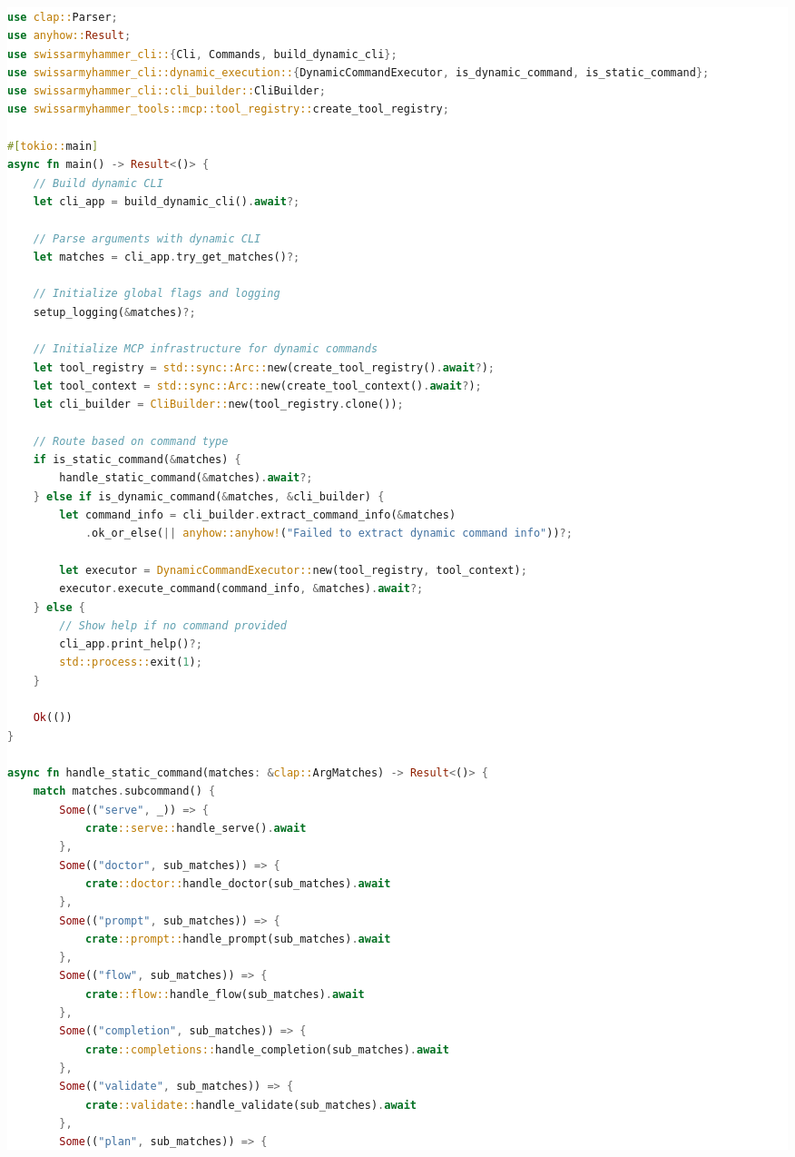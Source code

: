 ```rust
use clap::Parser;
use anyhow::Result;
use swissarmyhammer_cli::{Cli, Commands, build_dynamic_cli};
use swissarmyhammer_cli::dynamic_execution::{DynamicCommandExecutor, is_dynamic_command, is_static_command};
use swissarmyhammer_cli::cli_builder::CliBuilder;
use swissarmyhammer_tools::mcp::tool_registry::create_tool_registry;

#[tokio::main]
async fn main() -> Result<()> {
    // Build dynamic CLI
    let cli_app = build_dynamic_cli().await?;
    
    // Parse arguments with dynamic CLI
    let matches = cli_app.try_get_matches()?;
    
    // Initialize global flags and logging
    setup_logging(&matches)?;
    
    // Initialize MCP infrastructure for dynamic commands
    let tool_registry = std::sync::Arc::new(create_tool_registry().await?);
    let tool_context = std::sync::Arc::new(create_tool_context().await?);
    let cli_builder = CliBuilder::new(tool_registry.clone());
    
    // Route based on command type
    if is_static_command(&matches) {
        handle_static_command(&matches).await?;
    } else if is_dynamic_command(&matches, &cli_builder) {
        let command_info = cli_builder.extract_command_info(&matches)
            .ok_or_else(|| anyhow::anyhow!("Failed to extract dynamic command info"))?;
            
        let executor = DynamicCommandExecutor::new(tool_registry, tool_context);
        executor.execute_command(command_info, &matches).await?;
    } else {
        // Show help if no command provided
        cli_app.print_help()?;
        std::process::exit(1);
    }
    
    Ok(())
}

async fn handle_static_command(matches: &clap::ArgMatches) -> Result<()> {
    match matches.subcommand() {
        Some(("serve", _)) => {
            crate::serve::handle_serve().await
        },
        Some(("doctor", sub_matches)) => {
            crate::doctor::handle_doctor(sub_matches).await
        },
        Some(("prompt", sub_matches)) => {
            crate::prompt::handle_prompt(sub_matches).await
        },
        Some(("flow", sub_matches)) => {
            crate::flow::handle_flow(sub_matches).await
        },
        Some(("completion", sub_matches)) => {
            crate::completions::handle_completion(sub_matches).await
        },
        Some(("validate", sub_matches)) => {
            crate::validate::handle_validate(sub_matches).await
        },
        Some(("plan", sub_matches)) => {
```